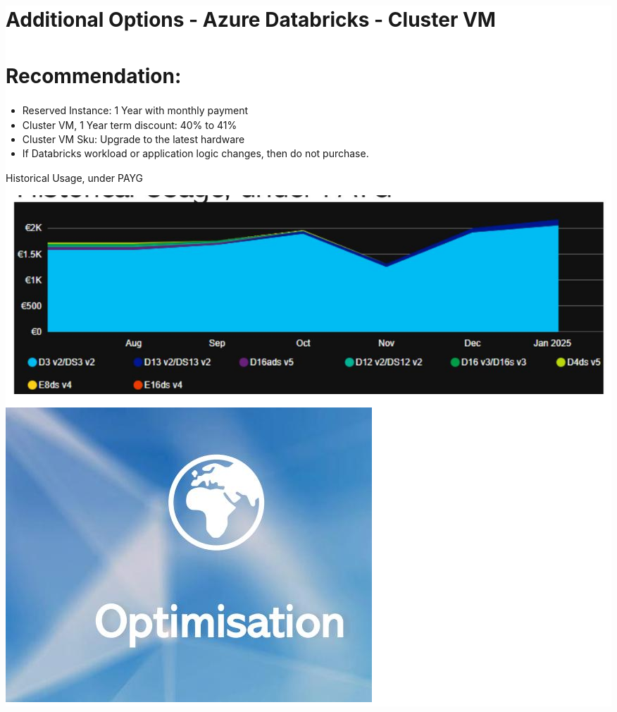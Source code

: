 # Additional Options - Azure Databricks - Cluster VM

# Recommendation:

- Reserved Instance: 1 Year with monthly payment
- Cluster VM, 1 Year term discount: 40% to 41%
- Cluster VM Sku: Upgrade to the latest hardware
- If Databricks workload or application logic changes, then do not purchase.

Historical Usage, under PAYG

![](_page_27_Picture_7.jpeg)

![](_page_27_Picture_8.jpeg)
